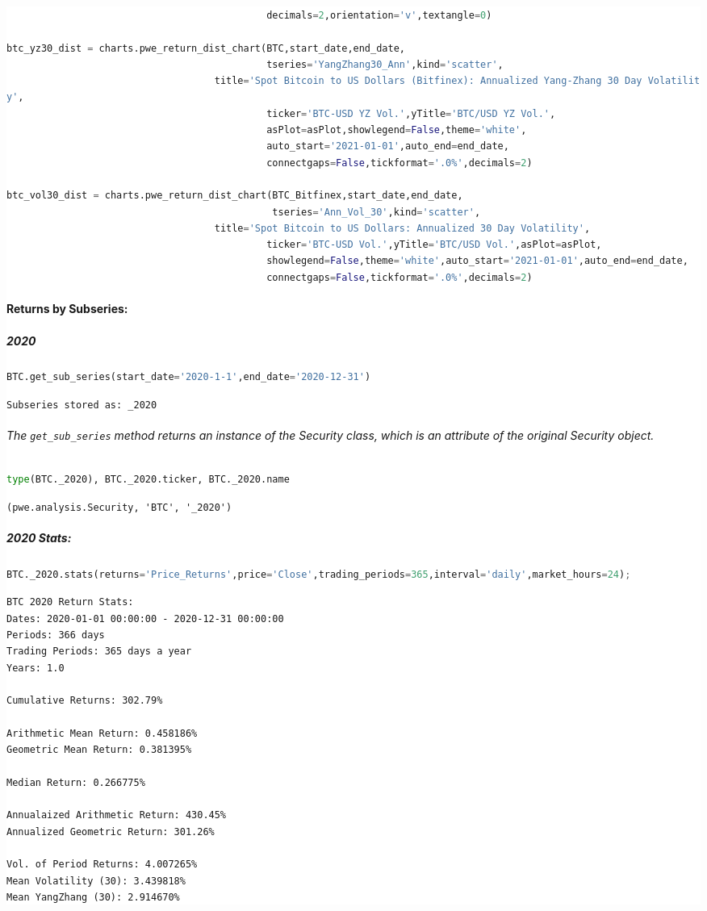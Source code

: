```python
                                             decimals=2,orientation='v',textangle=0)

btc_yz30_dist = charts.pwe_return_dist_chart(BTC,start_date,end_date,
                                             tseries='YangZhang30_Ann',kind='scatter',
                                    title='Spot Bitcoin to US Dollars (Bitfinex): Annualized Yang-Zhang 30 Day Volatility',
                                             ticker='BTC-USD YZ Vol.',yTitle='BTC/USD YZ Vol.',
                                             asPlot=asPlot,showlegend=False,theme='white',
                                             auto_start='2021-01-01',auto_end=end_date,
                                             connectgaps=False,tickformat='.0%',decimals=2)

btc_vol30_dist = charts.pwe_return_dist_chart(BTC_Bitfinex,start_date,end_date,
                                              tseries='Ann_Vol_30',kind='scatter',
                                    title='Spot Bitcoin to US Dollars: Annualized 30 Day Volatility',
                                             ticker='BTC-USD Vol.',yTitle='BTC/USD Vol.',asPlot=asPlot,
                                             showlegend=False,theme='white',auto_start='2021-01-01',auto_end=end_date,
                                             connectgaps=False,tickformat='.0%',decimals=2)
```
#### Returns by Subseries: 
##### 2020
```python
BTC.get_sub_series(start_date='2020-1-1',end_date='2020-12-31')
```
```console
Subseries stored as: _2020
```
###### The ```get_sub_series``` method returns an instance of the Security class, which is an attribute of the original Security object.
```python
type(BTC._2020), BTC._2020.ticker, BTC._2020.name
```
```console
(pwe.analysis.Security, 'BTC', '_2020')
```
##### 2020 Stats:
```python
BTC._2020.stats(returns='Price_Returns',price='Close',trading_periods=365,interval='daily',market_hours=24);
```
```console
BTC 2020 Return Stats:
Dates: 2020-01-01 00:00:00 - 2020-12-31 00:00:00
Periods: 366 days
Trading Periods: 365 days a year
Years: 1.0

Cumulative Returns: 302.79%

Arithmetic Mean Return: 0.458186%
Geometric Mean Return: 0.381395%

Median Return: 0.266775%

Annualaized Arithmetic Return: 430.45%
Annualized Geometric Return: 301.26%
 
Vol. of Period Returns: 4.007265%
Mean Volatility (30): 3.439818%
Mean YangZhang (30): 2.914670%

```